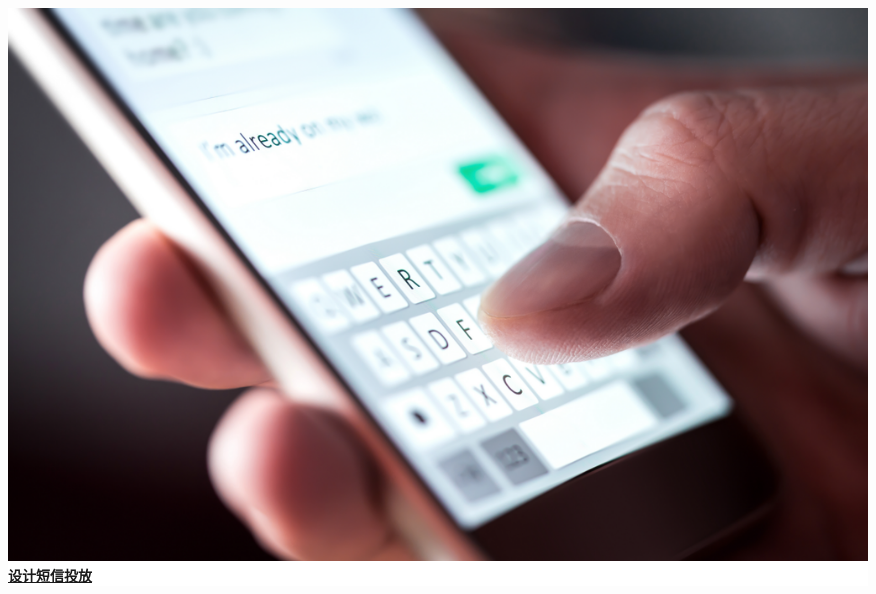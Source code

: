 <img alt="不频繁" src="_assets/design_sms.png">
</a>
<div>
<a href="https://experienceleague.adobe.com/zh-hans/docs/campaign-web/v8/msg/sms/content-sms"><strong>设计短信投放<strong></strong></a>
</div>
<p></td>
<td>
<a href="https://experienceleague.adobe.com/zh-hans/docs/campaign-web/v8/msg/sms/send-sms">